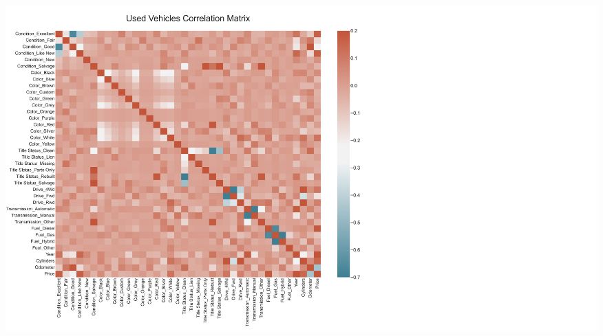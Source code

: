 <img src="https://github.com/AlexBandurin/car_price_prediction/blob/master/corr_matrix.png"  width="60%" height="60%">